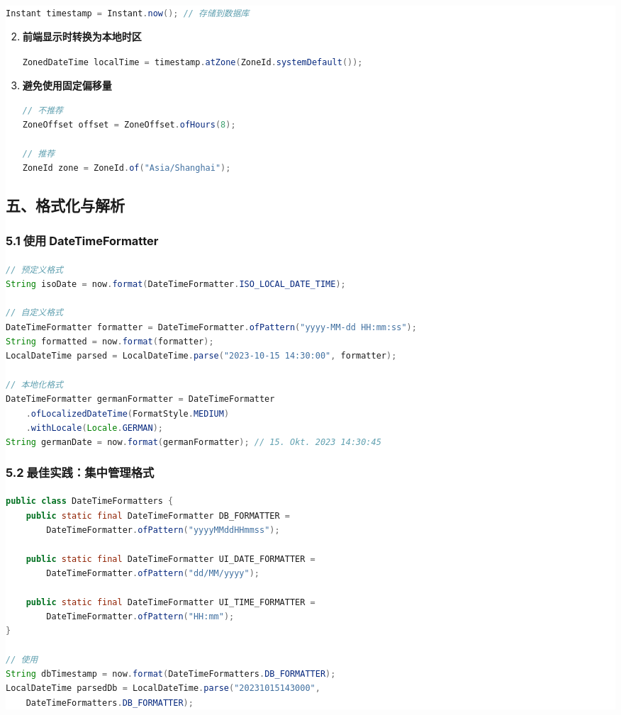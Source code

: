    ```java
   Instant timestamp = Instant.now(); // 存储到数据库
   ```

2. **前端显示时转换为本地时区**

   ```java
   ZonedDateTime localTime = timestamp.atZone(ZoneId.systemDefault());
   ```

3. **避免使用固定偏移量**

   ```java
   // 不推荐
   ZoneOffset offset = ZoneOffset.ofHours(8);
   
   // 推荐
   ZoneId zone = ZoneId.of("Asia/Shanghai");
   ```

## 五、格式化与解析

### 5.1 使用 DateTimeFormatter

```java
// 预定义格式
String isoDate = now.format(DateTimeFormatter.ISO_LOCAL_DATE_TIME);

// 自定义格式
DateTimeFormatter formatter = DateTimeFormatter.ofPattern("yyyy-MM-dd HH:mm:ss");
String formatted = now.format(formatter);
LocalDateTime parsed = LocalDateTime.parse("2023-10-15 14:30:00", formatter);

// 本地化格式
DateTimeFormatter germanFormatter = DateTimeFormatter
    .ofLocalizedDateTime(FormatStyle.MEDIUM)
    .withLocale(Locale.GERMAN);
String germanDate = now.format(germanFormatter); // 15. Okt. 2023 14:30:45
```

### 5.2 最佳实践：集中管理格式

```java
public class DateTimeFormatters {
    public static final DateTimeFormatter DB_FORMATTER = 
        DateTimeFormatter.ofPattern("yyyyMMddHHmmss");
        
    public static final DateTimeFormatter UI_DATE_FORMATTER = 
        DateTimeFormatter.ofPattern("dd/MM/yyyy");
        
    public static final DateTimeFormatter UI_TIME_FORMATTER = 
        DateTimeFormatter.ofPattern("HH:mm");
}

// 使用
String dbTimestamp = now.format(DateTimeFormatters.DB_FORMATTER);
LocalDateTime parsedDb = LocalDateTime.parse("20231015143000", 
    DateTimeFormatters.DB_FORMATTER);
```
